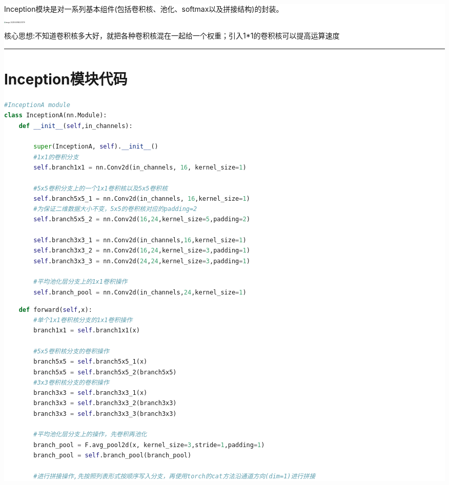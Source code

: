 Inception模块是对一系列基本组件(包括卷积核、池化、softmax以及拼接结构)的封装。

![image-20230409160201779](http://hellon.hellon.top/202304091602993.png)

核心思想:不知道卷积核多大好，就把各种卷积核混在一起给一个权重；引入1*1的卷积核可以提高运算速度
<style>
img{
  display:block;
  margin:0 auto;
  margin-top:20px;
  zoom:20%;
}
</style>
---

# Inception模块代码


<div grid="~ cols-2 gap-4">
<div>


```python
#InceptionA module
class InceptionA(nn.Module):
    def __init__(self,in_channels):

        super(InceptionA, self).__init__()
        #1x1的卷积分支
        self.branch1x1 = nn.Conv2d(in_channels, 16, kernel_size=1)

        #5x5卷积分支上的一个1x1卷积核以及5x5卷积核
        self.branch5x5_1 = nn.Conv2d(in_channels, 16,kernel_size=1)
        #为保证二维数据大小不变，5x5的卷积核对应的padding=2
        self.branch5x5_2 = nn.Conv2d(16,24,kernel_size=5,padding=2)

        self.branch3x3_1 = nn.Conv2d(in_channels,16,kernel_size=1)
        self.branch3x3_2 = nn.Conv2d(16,24,kernel_size=3,padding=1)
        self.branch3x3_3 = nn.Conv2d(24,24,kernel_size=3,padding=1)

        #平均池化层分支上的1x1卷积操作
        self.branch_pool = nn.Conv2d(in_channels,24,kernel_size=1)

```

</div>
<div>

```python
    def forward(self,x):
        #单个1x1卷积核分支的1x1卷积操作
        branch1x1 = self.branch1x1(x)

        #5x5卷积核分支的卷积操作
        branch5x5 = self.branch5x5_1(x)
        branch5x5 = self.branch5x5_2(branch5x5)
        #3x3卷积核分支的卷积操作
        branch3x3 = self.branch3x3_1(x)
        branch3x3 = self.branch3x3_2(branch3x3)
        branch3x3 = self.branch3x3_3(branch3x3)

        #平均池化层分支上的操作，先卷积再池化
        branch_pool = F.avg_pool2d(x, kernel_size=3,stride=1,padding=1)
        branch_pool = self.branch_pool(branch_pool)

        #进行拼接操作,先按照列表形式按顺序写入分支，再使用torch的cat方法沿通道方向(dim=1)进行拼接
```